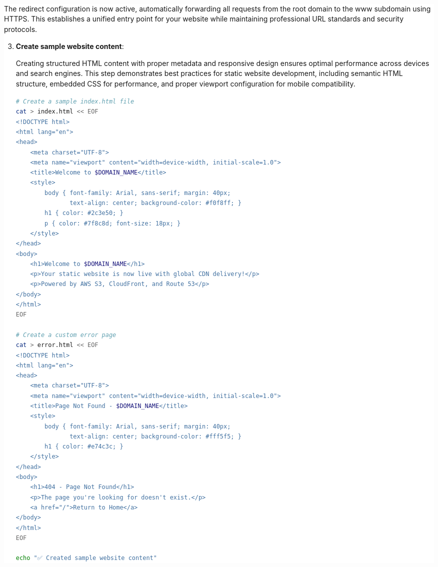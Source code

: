    The redirect configuration is now active, automatically forwarding all requests from the root domain to the www subdomain using HTTPS. This establishes a unified entry point for your website while maintaining professional URL standards and security protocols.

3. **Create sample website content**:

   Creating structured HTML content with proper metadata and responsive design ensures optimal performance across devices and search engines. This step demonstrates best practices for static website development, including semantic HTML structure, embedded CSS for performance, and proper viewport configuration for mobile compatibility.

   ```bash
   # Create a sample index.html file
   cat > index.html << EOF
   <!DOCTYPE html>
   <html lang="en">
   <head>
       <meta charset="UTF-8">
       <meta name="viewport" content="width=device-width, initial-scale=1.0">
       <title>Welcome to $DOMAIN_NAME</title>
       <style>
           body { font-family: Arial, sans-serif; margin: 40px; 
                  text-align: center; background-color: #f0f8ff; }
           h1 { color: #2c3e50; }
           p { color: #7f8c8d; font-size: 18px; }
       </style>
   </head>
   <body>
       <h1>Welcome to $DOMAIN_NAME</h1>
       <p>Your static website is now live with global CDN delivery!</p>
       <p>Powered by AWS S3, CloudFront, and Route 53</p>
   </body>
   </html>
   EOF
   
   # Create a custom error page
   cat > error.html << EOF
   <!DOCTYPE html>
   <html lang="en">
   <head>
       <meta charset="UTF-8">
       <meta name="viewport" content="width=device-width, initial-scale=1.0">
       <title>Page Not Found - $DOMAIN_NAME</title>
       <style>
           body { font-family: Arial, sans-serif; margin: 40px; 
                  text-align: center; background-color: #fff5f5; }
           h1 { color: #e74c3c; }
       </style>
   </head>
   <body>
       <h1>404 - Page Not Found</h1>
       <p>The page you're looking for doesn't exist.</p>
       <a href="/">Return to Home</a>
   </body>
   </html>
   EOF
   
   echo "✅ Created sample website content"
   ```
